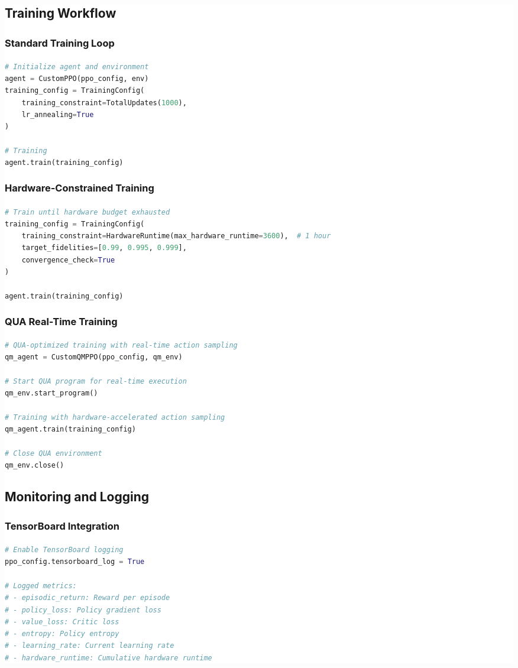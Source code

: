 ## Training Workflow

### Standard Training Loop

```python
# Initialize agent and environment
agent = CustomPPO(ppo_config, env)
training_config = TrainingConfig(
    training_constraint=TotalUpdates(1000),
    lr_annealing=True
)

# Training
agent.train(training_config)
```

### Hardware-Constrained Training

```python
# Train until hardware budget exhausted
training_config = TrainingConfig(
    training_constraint=HardwareRuntime(max_hardware_runtime=3600),  # 1 hour
    target_fidelities=[0.99, 0.995, 0.999],
    convergence_check=True
)

agent.train(training_config)
```

### QUA Real-Time Training

```python
# QUA-optimized training with real-time action sampling
qm_agent = CustomQMPPO(ppo_config, qm_env)

# Start QUA program for real-time execution
qm_env.start_program()

# Training with hardware-accelerated action sampling
qm_agent.train(training_config)

# Close QUA environment
qm_env.close()
```

## Monitoring and Logging

### TensorBoard Integration

```python
# Enable TensorBoard logging
ppo_config.tensorboard_log = True

# Logged metrics:
# - episodic_return: Reward per episode
# - policy_loss: Policy gradient loss
# - value_loss: Critic loss  
# - entropy: Policy entropy
# - learning_rate: Current learning rate
# - hardware_runtime: Cumulative hardware runtime
```
